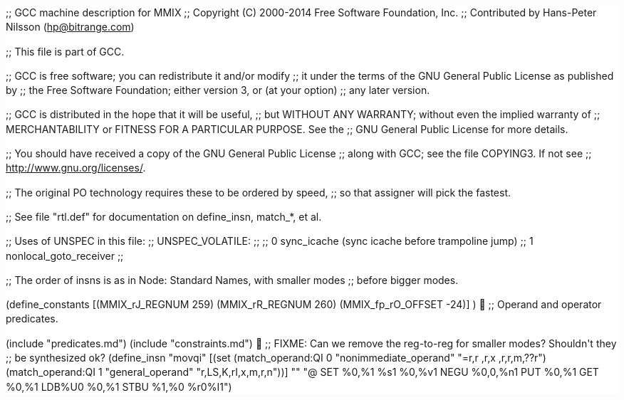 ;; GCC machine description for MMIX
;; Copyright (C) 2000-2014 Free Software Foundation, Inc.
;; Contributed by Hans-Peter Nilsson (hp@bitrange.com)

;; This file is part of GCC.

;; GCC is free software; you can redistribute it and/or modify
;; it under the terms of the GNU General Public License as published by
;; the Free Software Foundation; either version 3, or (at your option)
;; any later version.

;; GCC is distributed in the hope that it will be useful,
;; but WITHOUT ANY WARRANTY; without even the implied warranty of
;; MERCHANTABILITY or FITNESS FOR A PARTICULAR PURPOSE.  See the
;; GNU General Public License for more details.

;; You should have received a copy of the GNU General Public License
;; along with GCC; see the file COPYING3.  If not see
;; <http://www.gnu.org/licenses/>.

;; The original PO technology requires these to be ordered by speed,
;; so that assigner will pick the fastest.

;; See file "rtl.def" for documentation on define_insn, match_*, et al.

;; Uses of UNSPEC in this file:
;; UNSPEC_VOLATILE:
;;
;;	0	sync_icache (sync icache before trampoline jump)
;;	1	nonlocal_goto_receiver
;;

;; The order of insns is as in Node: Standard Names, with smaller modes
;; before bigger modes.

(define_constants
  [(MMIX_rJ_REGNUM 259)
   (MMIX_rR_REGNUM 260)
   (MMIX_fp_rO_OFFSET -24)]
)

;; Operand and operator predicates.

(include "predicates.md")
(include "constraints.md")

;; FIXME: Can we remove the reg-to-reg for smaller modes?  Shouldn't they
;; be synthesized ok?
(define_insn "movqi"
  [(set (match_operand:QI 0 "nonimmediate_operand" "=r,r ,r,x ,r,r,m,??r")
	(match_operand:QI 1 "general_operand"	    "r,LS,K,rI,x,m,r,n"))]
  ""
  "@
   SET %0,%1
   %s1 %0,%v1
   NEGU %0,0,%n1
   PUT %0,%1
   GET %0,%1
   LDB%U0 %0,%1
   STBU %1,%0
   %r0%I1")
